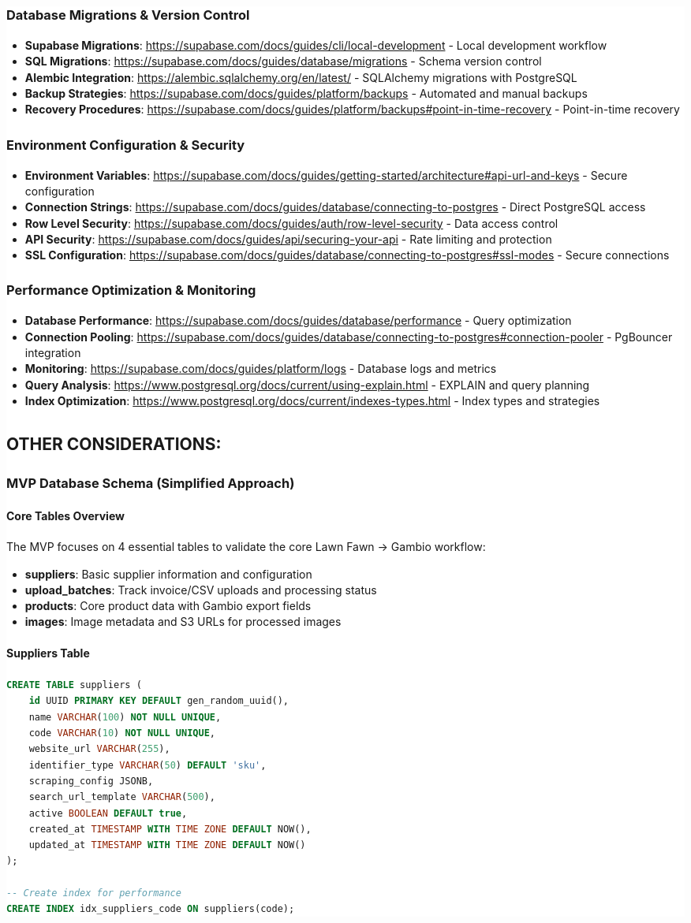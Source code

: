 ### Database Migrations & Version Control
- **Supabase Migrations**: https://supabase.com/docs/guides/cli/local-development - Local development workflow
- **SQL Migrations**: https://supabase.com/docs/guides/database/migrations - Schema version control
- **Alembic Integration**: https://alembic.sqlalchemy.org/en/latest/ - SQLAlchemy migrations with PostgreSQL
- **Backup Strategies**: https://supabase.com/docs/guides/platform/backups - Automated and manual backups
- **Recovery Procedures**: https://supabase.com/docs/guides/platform/backups#point-in-time-recovery - Point-in-time recovery

### Environment Configuration & Security
- **Environment Variables**: https://supabase.com/docs/guides/getting-started/architecture#api-url-and-keys - Secure configuration
- **Connection Strings**: https://supabase.com/docs/guides/database/connecting-to-postgres - Direct PostgreSQL access
- **Row Level Security**: https://supabase.com/docs/guides/auth/row-level-security - Data access control
- **API Security**: https://supabase.com/docs/guides/api/securing-your-api - Rate limiting and protection
- **SSL Configuration**: https://supabase.com/docs/guides/database/connecting-to-postgres#ssl-modes - Secure connections

### Performance Optimization & Monitoring
- **Database Performance**: https://supabase.com/docs/guides/database/performance - Query optimization
- **Connection Pooling**: https://supabase.com/docs/guides/database/connecting-to-postgres#connection-pooler - PgBouncer integration
- **Monitoring**: https://supabase.com/docs/guides/platform/logs - Database logs and metrics
- **Query Analysis**: https://www.postgresql.org/docs/current/using-explain.html - EXPLAIN and query planning
- **Index Optimization**: https://www.postgresql.org/docs/current/indexes-types.html - Index types and strategies

## OTHER CONSIDERATIONS:

### MVP Database Schema (Simplified Approach)

#### Core Tables Overview
The MVP focuses on 4 essential tables to validate the core Lawn Fawn → Gambio workflow:
- **suppliers**: Basic supplier information and configuration
- **upload_batches**: Track invoice/CSV uploads and processing status
- **products**: Core product data with Gambio export fields
- **images**: Image metadata and S3 URLs for processed images

#### Suppliers Table
```sql
CREATE TABLE suppliers (
    id UUID PRIMARY KEY DEFAULT gen_random_uuid(),
    name VARCHAR(100) NOT NULL UNIQUE,
    code VARCHAR(10) NOT NULL UNIQUE,
    website_url VARCHAR(255),
    identifier_type VARCHAR(50) DEFAULT 'sku',
    scraping_config JSONB,
    search_url_template VARCHAR(500),
    active BOOLEAN DEFAULT true,
    created_at TIMESTAMP WITH TIME ZONE DEFAULT NOW(),
    updated_at TIMESTAMP WITH TIME ZONE DEFAULT NOW()
);

-- Create index for performance
CREATE INDEX idx_suppliers_code ON suppliers(code);
```